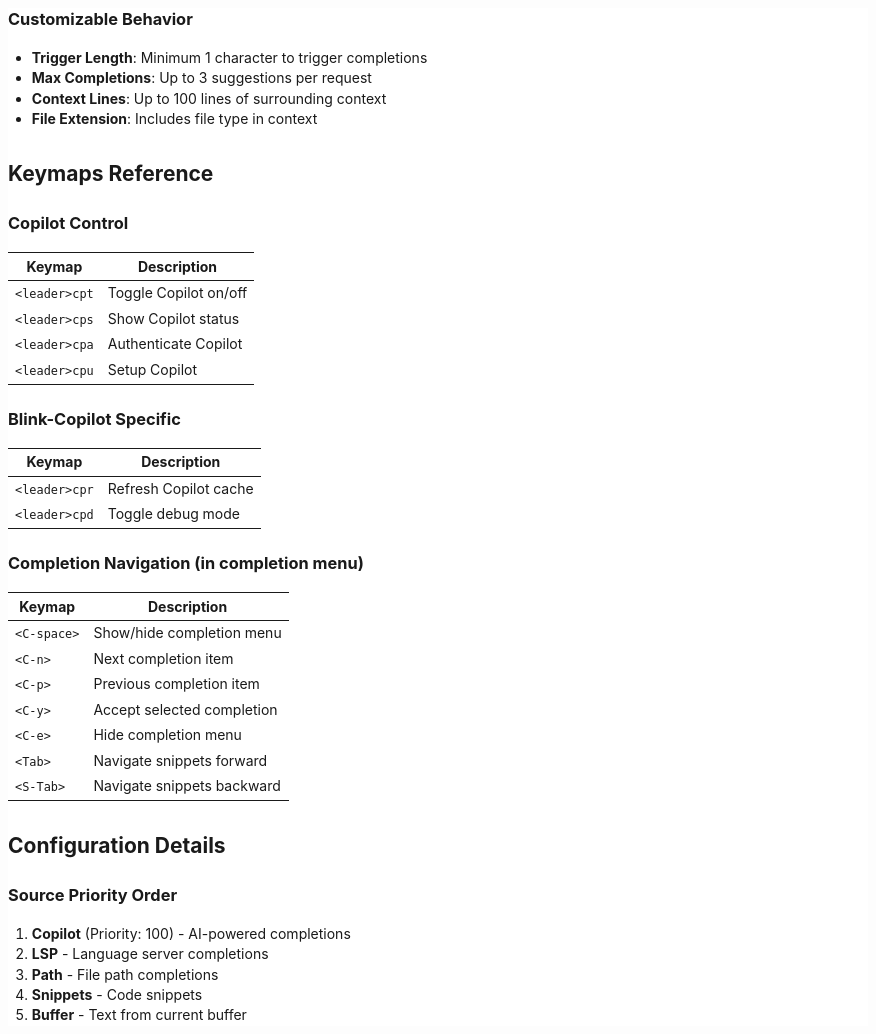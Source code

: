 ### Customizable Behavior
- **Trigger Length**: Minimum 1 character to trigger completions
- **Max Completions**: Up to 3 suggestions per request
- **Context Lines**: Up to 100 lines of surrounding context
- **File Extension**: Includes file type in context

## Keymaps Reference

### Copilot Control
| Keymap | Description |
|--------|-------------|
| `<leader>cpt` | Toggle Copilot on/off |
| `<leader>cps` | Show Copilot status |
| `<leader>cpa` | Authenticate Copilot |
| `<leader>cpu` | Setup Copilot |

### Blink-Copilot Specific
| Keymap | Description |
|--------|-------------|
| `<leader>cpr` | Refresh Copilot cache |
| `<leader>cpd` | Toggle debug mode |

### Completion Navigation (in completion menu)
| Keymap | Description |
|--------|-------------|
| `<C-space>` | Show/hide completion menu |
| `<C-n>` | Next completion item |
| `<C-p>` | Previous completion item |
| `<C-y>` | Accept selected completion |
| `<C-e>` | Hide completion menu |
| `<Tab>` | Navigate snippets forward |
| `<S-Tab>` | Navigate snippets backward |

## Configuration Details

### Source Priority Order
1. **Copilot** (Priority: 100) - AI-powered completions
2. **LSP** - Language server completions
3. **Path** - File path completions
4. **Snippets** - Code snippets
5. **Buffer** - Text from current buffer
